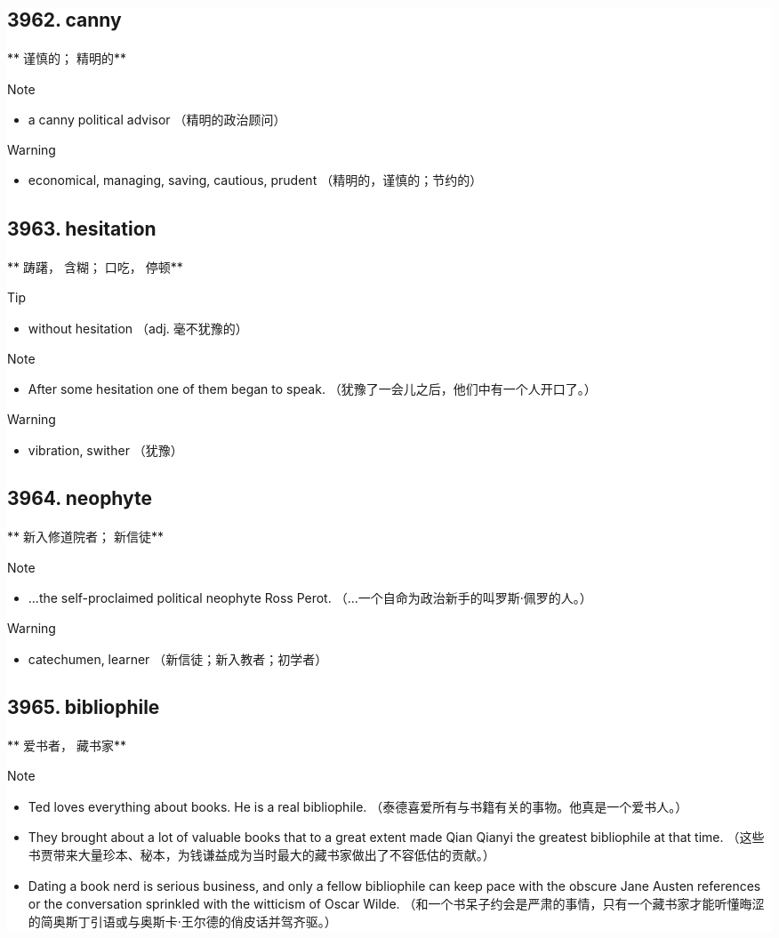 ## 3962. canny

** 谨慎的； 精明的**

> [!NOTE]
>
> - a canny political advisor （精明的政治顾问）
>

> [!WARNING]
>
> - economical, managing, saving, cautious, prudent （精明的，谨慎的；节约的）
>

## 3963. hesitation

** 踌躇， 含糊； 口吃， 停顿**

> [!TIP]
>
> - without hesitation （adj. 毫不犹豫的）
>

> [!NOTE]
>
> - After some hesitation one of them began to speak. （犹豫了一会儿之后，他们中有一个人开口了。）
>

> [!WARNING]
>
> - vibration, swither （犹豫）
>

## 3964. neophyte

** 新入修道院者； 新信徒**

> [!NOTE]
>
> - ...the self-proclaimed political neophyte Ross Perot. （...一个自命为政治新手的叫罗斯·佩罗的人。）
>

> [!WARNING]
>
> - catechumen, learner （新信徒；新入教者；初学者）
>

## 3965. bibliophile

** 爱书者， 藏书家**

> [!NOTE]
>
> - Ted loves everything about books. He is a real bibliophile. （泰德喜爱所有与书籍有关的事物。他真是一个爱书人。）
>
> - They brought about a lot of valuable books that to a great extent made Qian Qianyi the greatest bibliophile at that time. （这些书贾带来大量珍本、秘本，为钱谦益成为当时最大的藏书家做出了不容低估的贡献。）
>
> - Dating a book nerd is serious business, and only a fellow bibliophile can keep pace with the obscure Jane Austen references or the conversation sprinkled with the witticism of Oscar Wilde. （和一个书呆子约会是严肃的事情，只有一个藏书家才能听懂晦涩的简奥斯丁引语或与奥斯卡·王尔德的俏皮话并驾齐驱。）
>
